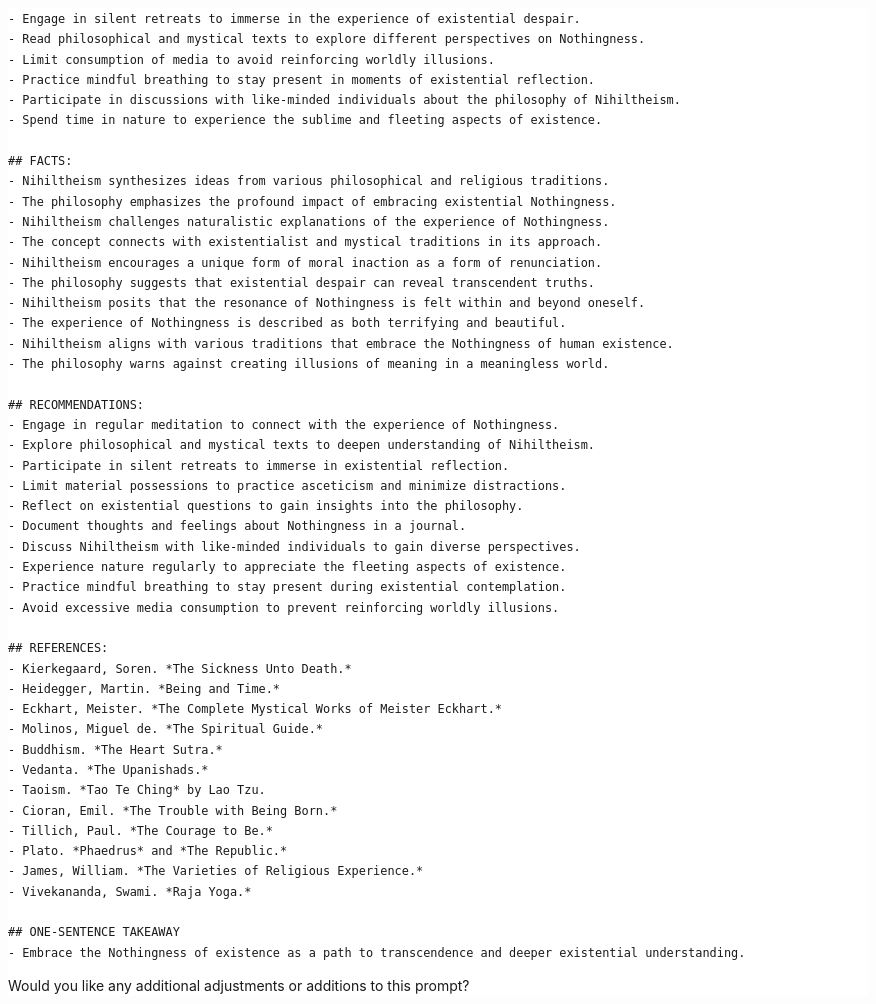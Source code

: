```
- Engage in silent retreats to immerse in the experience of existential despair.
- Read philosophical and mystical texts to explore different perspectives on Nothingness.
- Limit consumption of media to avoid reinforcing worldly illusions.
- Practice mindful breathing to stay present in moments of existential reflection.
- Participate in discussions with like-minded individuals about the philosophy of Nihiltheism.
- Spend time in nature to experience the sublime and fleeting aspects of existence.

## FACTS:
- Nihiltheism synthesizes ideas from various philosophical and religious traditions.
- The philosophy emphasizes the profound impact of embracing existential Nothingness.
- Nihiltheism challenges naturalistic explanations of the experience of Nothingness.
- The concept connects with existentialist and mystical traditions in its approach.
- Nihiltheism encourages a unique form of moral inaction as a form of renunciation.
- The philosophy suggests that existential despair can reveal transcendent truths.
- Nihiltheism posits that the resonance of Nothingness is felt within and beyond oneself.
- The experience of Nothingness is described as both terrifying and beautiful.
- Nihiltheism aligns with various traditions that embrace the Nothingness of human existence.
- The philosophy warns against creating illusions of meaning in a meaningless world.

## RECOMMENDATIONS:
- Engage in regular meditation to connect with the experience of Nothingness.
- Explore philosophical and mystical texts to deepen understanding of Nihiltheism.
- Participate in silent retreats to immerse in existential reflection.
- Limit material possessions to practice asceticism and minimize distractions.
- Reflect on existential questions to gain insights into the philosophy.
- Document thoughts and feelings about Nothingness in a journal.
- Discuss Nihiltheism with like-minded individuals to gain diverse perspectives.
- Experience nature regularly to appreciate the fleeting aspects of existence.
- Practice mindful breathing to stay present during existential contemplation.
- Avoid excessive media consumption to prevent reinforcing worldly illusions.

## REFERENCES:
- Kierkegaard, Soren. *The Sickness Unto Death.*
- Heidegger, Martin. *Being and Time.*
- Eckhart, Meister. *The Complete Mystical Works of Meister Eckhart.*
- Molinos, Miguel de. *The Spiritual Guide.*
- Buddhism. *The Heart Sutra.*
- Vedanta. *The Upanishads.*
- Taoism. *Tao Te Ching* by Lao Tzu.
- Cioran, Emil. *The Trouble with Being Born.*
- Tillich, Paul. *The Courage to Be.*
- Plato. *Phaedrus* and *The Republic.*
- James, William. *The Varieties of Religious Experience.*
- Vivekananda, Swami. *Raja Yoga.*

## ONE-SENTENCE TAKEAWAY
- Embrace the Nothingness of existence as a path to transcendence and deeper existential understanding.
```

Would you like any additional adjustments or additions to this prompt?